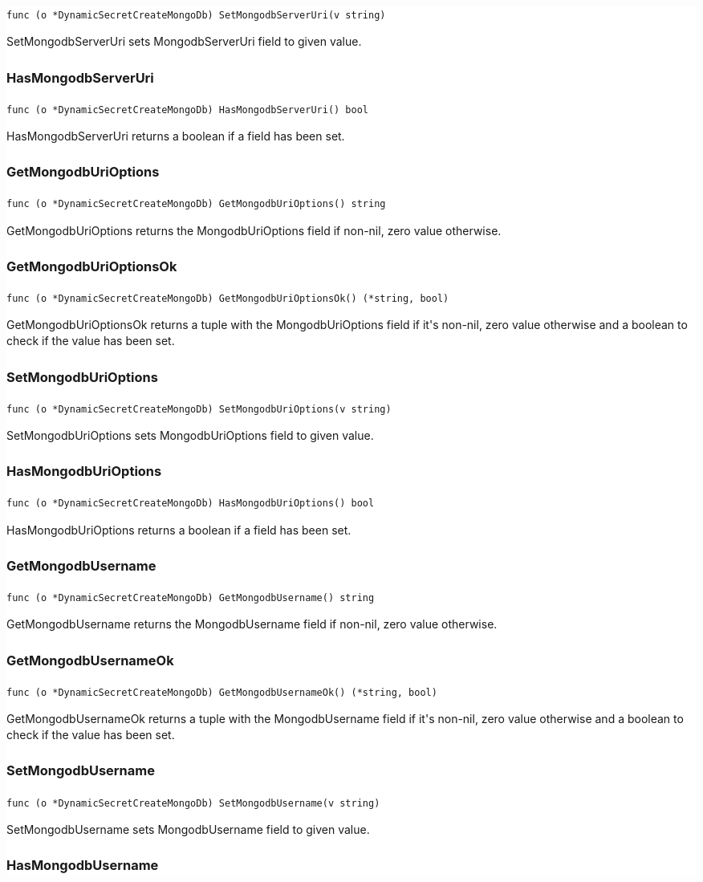 `func (o *DynamicSecretCreateMongoDb) SetMongodbServerUri(v string)`

SetMongodbServerUri sets MongodbServerUri field to given value.

### HasMongodbServerUri

`func (o *DynamicSecretCreateMongoDb) HasMongodbServerUri() bool`

HasMongodbServerUri returns a boolean if a field has been set.

### GetMongodbUriOptions

`func (o *DynamicSecretCreateMongoDb) GetMongodbUriOptions() string`

GetMongodbUriOptions returns the MongodbUriOptions field if non-nil, zero value otherwise.

### GetMongodbUriOptionsOk

`func (o *DynamicSecretCreateMongoDb) GetMongodbUriOptionsOk() (*string, bool)`

GetMongodbUriOptionsOk returns a tuple with the MongodbUriOptions field if it's non-nil, zero value otherwise
and a boolean to check if the value has been set.

### SetMongodbUriOptions

`func (o *DynamicSecretCreateMongoDb) SetMongodbUriOptions(v string)`

SetMongodbUriOptions sets MongodbUriOptions field to given value.

### HasMongodbUriOptions

`func (o *DynamicSecretCreateMongoDb) HasMongodbUriOptions() bool`

HasMongodbUriOptions returns a boolean if a field has been set.

### GetMongodbUsername

`func (o *DynamicSecretCreateMongoDb) GetMongodbUsername() string`

GetMongodbUsername returns the MongodbUsername field if non-nil, zero value otherwise.

### GetMongodbUsernameOk

`func (o *DynamicSecretCreateMongoDb) GetMongodbUsernameOk() (*string, bool)`

GetMongodbUsernameOk returns a tuple with the MongodbUsername field if it's non-nil, zero value otherwise
and a boolean to check if the value has been set.

### SetMongodbUsername

`func (o *DynamicSecretCreateMongoDb) SetMongodbUsername(v string)`

SetMongodbUsername sets MongodbUsername field to given value.

### HasMongodbUsername
